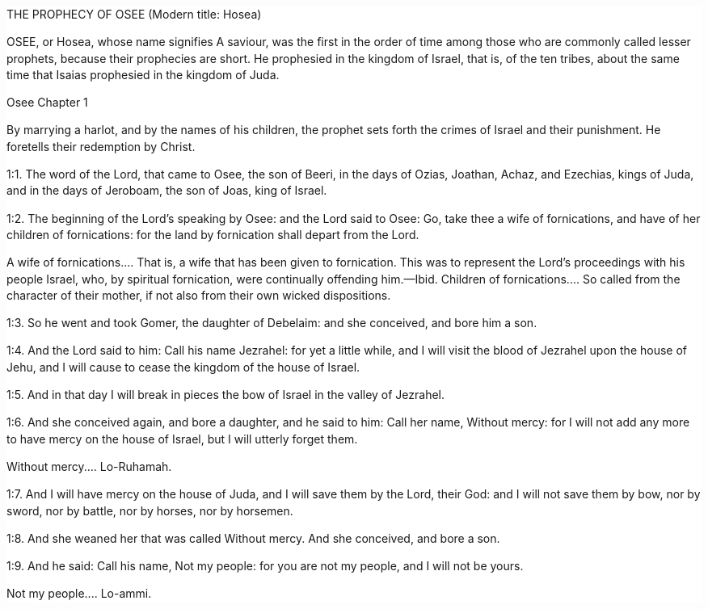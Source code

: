 THE PROPHECY OF OSEE
(Modern title: Hosea)

OSEE, or Hosea, whose name signifies A saviour, was the first in the
order of time among those who are commonly called lesser prophets,
because their prophecies are short. He prophesied in the kingdom of
Israel, that is, of the ten tribes, about the same time that Isaias
prophesied in the kingdom of Juda.


Osee Chapter 1

By marrying a harlot, and by the names of his children, the prophet
sets forth the crimes of Israel and their punishment. He foretells
their redemption by Christ.

1:1. The word of the Lord, that came to Osee, the son of Beeri, in the
days of Ozias, Joathan, Achaz, and Ezechias, kings of Juda, and in the
days of Jeroboam, the son of Joas, king of Israel.

1:2. The beginning of the Lord’s speaking by Osee: and the Lord said to
Osee: Go, take thee a wife of fornications, and have of her children of
fornications: for the land by fornication shall depart from the Lord.

A wife of fornications.... That is, a wife that has been given to
fornication. This was to represent the Lord’s proceedings with his
people Israel, who, by spiritual fornication, were continually
offending him.—Ibid. Children of fornications.... So called from the
character of their mother, if not also from their own wicked
dispositions.

1:3. So he went and took Gomer, the daughter of Debelaim: and she
conceived, and bore him a son.

1:4. And the Lord said to him: Call his name Jezrahel: for yet a little
while, and I will visit the blood of Jezrahel upon the house of Jehu,
and I will cause to cease the kingdom of the house of Israel.

1:5. And in that day I will break in pieces the bow of Israel in the
valley of Jezrahel.

1:6. And she conceived again, and bore a daughter, and he said to him:
Call her name, Without mercy: for I will not add any more to have mercy
on the house of Israel, but I will utterly forget them.

Without mercy.... Lo-Ruhamah.

1:7. And I will have mercy on the house of Juda, and I will save them
by the Lord, their God: and I will not save them by bow, nor by sword,
nor by battle, nor by horses, nor by horsemen.

1:8. And she weaned her that was called Without mercy. And she
conceived, and bore a son.

1:9. And he said: Call his name, Not my people: for you are not my
people, and I will not be yours.

Not my people.... Lo-ammi.
